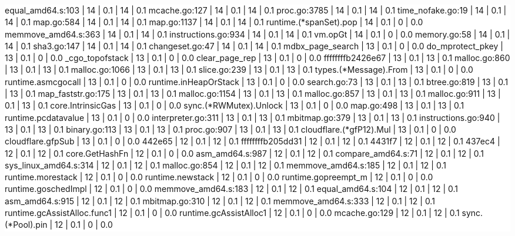 equal_amd64.s:103                                |     14 |   0.1 |  14 |   0.1
mcache.go:127                                    |     14 |   0.1 |  14 |   0.1
proc.go:3785                                     |     14 |   0.1 |  14 |   0.1
time_nofake.go:19                                |     14 |   0.1 |  14 |   0.1
map.go:584                                       |     14 |   0.1 |  14 |   0.1
map.go:1137                                      |     14 |   0.1 |  14 |   0.1
runtime.(*spanSet).pop                           |     14 |   0.1 |   0 |   0.0
memmove_amd64.s:363                              |     14 |   0.1 |  14 |   0.1
instructions.go:934                              |     14 |   0.1 |  14 |   0.1
vm.opGt                                          |     14 |   0.1 |   0 |   0.0
memory.go:58                                     |     14 |   0.1 |  14 |   0.1
sha3.go:147                                      |     14 |   0.1 |  14 |   0.1
changeset.go:47                                  |     14 |   0.1 |  14 |   0.1
mdbx_page_search                                 |     13 |   0.1 |   0 |   0.0
do_mprotect_pkey                                 |     13 |   0.1 |   0 |   0.0
_cgo_topofstack                                  |     13 |   0.1 |   0 |   0.0
clear_page_rep                                   |     13 |   0.1 |   0 |   0.0
ffffffffb2426e67                                 |     13 |   0.1 |  13 |   0.1
malloc.go:860                                    |     13 |   0.1 |  13 |   0.1
malloc.go:1066                                   |     13 |   0.1 |  13 |   0.1
slice.go:239                                     |     13 |   0.1 |  13 |   0.1
types.(*Message).From                            |     13 |   0.1 |   0 |   0.0
runtime.asmcgocall                               |     13 |   0.1 |   0 |   0.0
runtime.inHeapOrStack                            |     13 |   0.1 |   0 |   0.0
search.go:73                                     |     13 |   0.1 |  13 |   0.1
btree.go:819                                     |     13 |   0.1 |  13 |   0.1
map_faststr.go:175                               |     13 |   0.1 |  13 |   0.1
malloc.go:1154                                   |     13 |   0.1 |  13 |   0.1
malloc.go:857                                    |     13 |   0.1 |  13 |   0.1
malloc.go:911                                    |     13 |   0.1 |  13 |   0.1
core.IntrinsicGas                                |     13 |   0.1 |   0 |   0.0
sync.(*RWMutex).Unlock                           |     13 |   0.1 |   0 |   0.0
map.go:498                                       |     13 |   0.1 |  13 |   0.1
runtime.pcdatavalue                              |     13 |   0.1 |   0 |   0.0
interpreter.go:311                               |     13 |   0.1 |  13 |   0.1
mbitmap.go:379                                   |     13 |   0.1 |  13 |   0.1
instructions.go:940                              |     13 |   0.1 |  13 |   0.1
binary.go:113                                    |     13 |   0.1 |  13 |   0.1
proc.go:907                                      |     13 |   0.1 |  13 |   0.1
cloudflare.(*gfP12).Mul                          |     13 |   0.1 |   0 |   0.0
cloudflare.gfpSub                                |     13 |   0.1 |   0 |   0.0
442e65                                           |     12 |   0.1 |  12 |   0.1
ffffffffb205dd31                                 |     12 |   0.1 |  12 |   0.1
4431f7                                           |     12 |   0.1 |  12 |   0.1
437ec4                                           |     12 |   0.1 |  12 |   0.1
core.GetHashFn                                   |     12 |   0.1 |   0 |   0.0
asm_amd64.s:987                                  |     12 |   0.1 |  12 |   0.1
compare_amd64.s:71                               |     12 |   0.1 |  12 |   0.1
sys_linux_amd64.s:314                            |     12 |   0.1 |  12 |   0.1
malloc.go:854                                    |     12 |   0.1 |  12 |   0.1
memmove_amd64.s:185                              |     12 |   0.1 |  12 |   0.1
runtime.morestack                                |     12 |   0.1 |   0 |   0.0
runtime.newstack                                 |     12 |   0.1 |   0 |   0.0
runtime.gopreempt_m                              |     12 |   0.1 |   0 |   0.0
runtime.goschedImpl                              |     12 |   0.1 |   0 |   0.0
memmove_amd64.s:183                              |     12 |   0.1 |  12 |   0.1
equal_amd64.s:104                                |     12 |   0.1 |  12 |   0.1
asm_amd64.s:915                                  |     12 |   0.1 |  12 |   0.1
mbitmap.go:310                                   |     12 |   0.1 |  12 |   0.1
memmove_amd64.s:333                              |     12 |   0.1 |  12 |   0.1
runtime.gcAssistAlloc.func1                      |     12 |   0.1 |   0 |   0.0
runtime.gcAssistAlloc1                           |     12 |   0.1 |   0 |   0.0
mcache.go:129                                    |     12 |   0.1 |  12 |   0.1
sync.(*Pool).pin                                 |     12 |   0.1 |   0 |   0.0